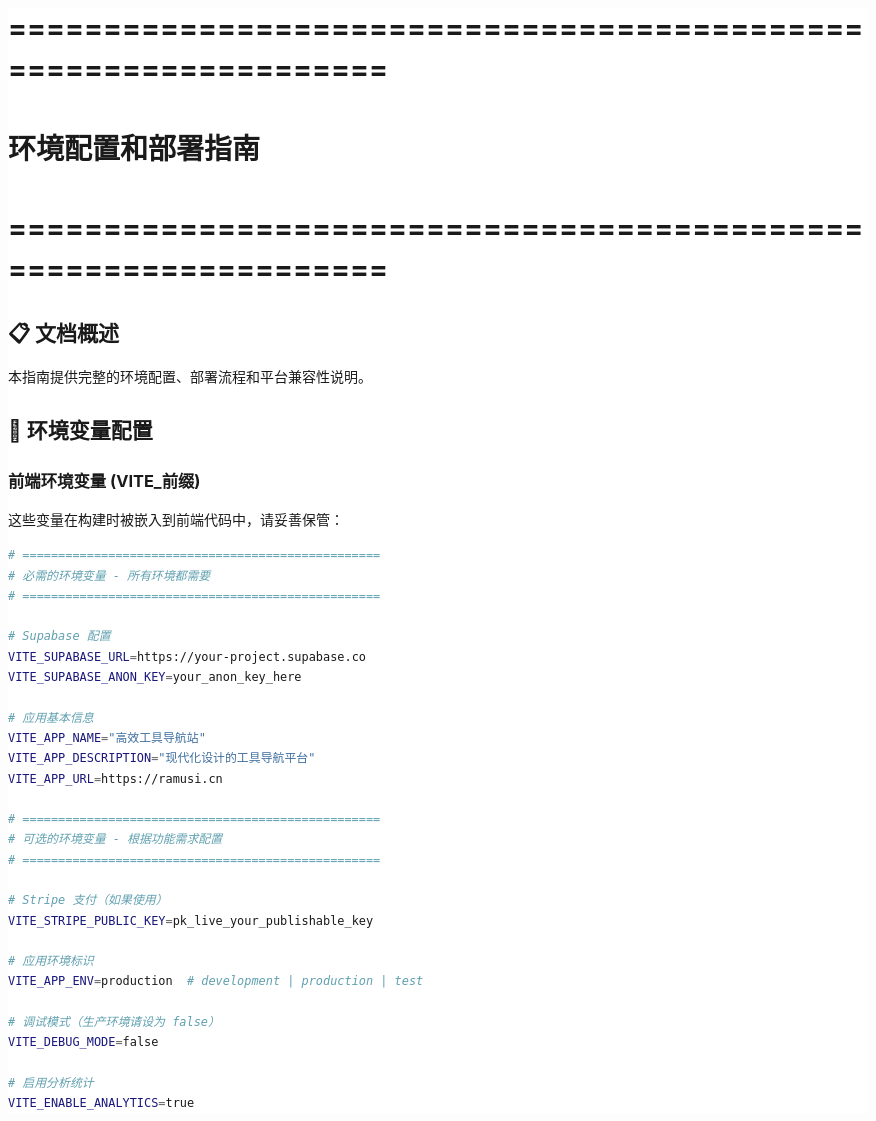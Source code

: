 # =================================================================
# 环境配置和部署指南
# =================================================================

## 📋 文档概述

本指南提供完整的环境配置、部署流程和平台兼容性说明。

## 🔧 环境变量配置

### 前端环境变量 (VITE_前缀)

这些变量在构建时被嵌入到前端代码中，请妥善保管：

```bash
# ==================================================
# 必需的环境变量 - 所有环境都需要
# ==================================================

# Supabase 配置
VITE_SUPABASE_URL=https://your-project.supabase.co
VITE_SUPABASE_ANON_KEY=your_anon_key_here

# 应用基本信息
VITE_APP_NAME="高效工具导航站"
VITE_APP_DESCRIPTION="现代化设计的工具导航平台"
VITE_APP_URL=https://ramusi.cn

# ==================================================
# 可选的环境变量 - 根据功能需求配置
# ==================================================

# Stripe 支付（如果使用）
VITE_STRIPE_PUBLIC_KEY=pk_live_your_publishable_key

# 应用环境标识
VITE_APP_ENV=production  # development | production | test

# 调试模式（生产环境请设为 false）
VITE_DEBUG_MODE=false

# 启用分析统计
VITE_ENABLE_ANALYTICS=true
```
